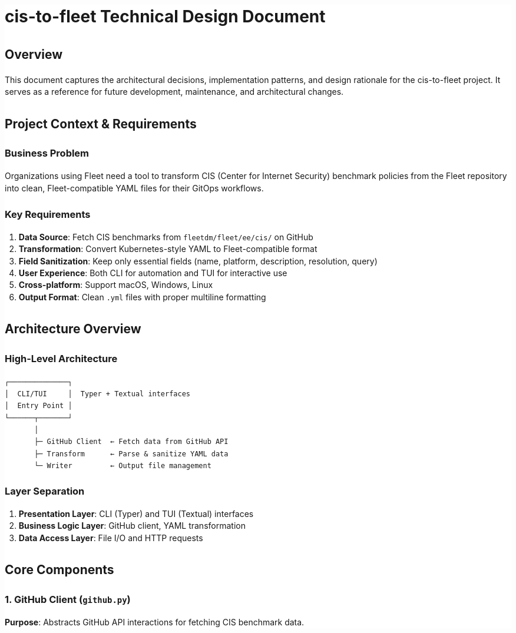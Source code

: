 # cis-to-fleet Technical Design Document

## Overview

This document captures the architectural decisions, implementation patterns, and design rationale for the cis-to-fleet project. It serves as a reference for future development, maintenance, and architectural changes.

## Project Context & Requirements

### Business Problem
Organizations using Fleet need a tool to transform CIS (Center for Internet Security) benchmark policies from the Fleet repository into clean, Fleet-compatible YAML files for their GitOps workflows.

### Key Requirements
1. **Data Source**: Fetch CIS benchmarks from `fleetdm/fleet/ee/cis/` on GitHub
2. **Transformation**: Convert Kubernetes-style YAML to Fleet-compatible format
3. **Field Sanitization**: Keep only essential fields (name, platform, description, resolution, query)
4. **User Experience**: Both CLI for automation and TUI for interactive use
5. **Cross-platform**: Support macOS, Windows, Linux
6. **Output Format**: Clean `.yml` files with proper multiline formatting

## Architecture Overview

### High-Level Architecture
```
┌──────────────┐
│  CLI/TUI     │  Typer + Textual interfaces
│  Entry Point │  
└──────┬───────┘
       │
       ├─ GitHub Client  ← Fetch data from GitHub API
       ├─ Transform      ← Parse & sanitize YAML data  
       └─ Writer         ← Output file management
```

### Layer Separation
1. **Presentation Layer**: CLI (Typer) and TUI (Textual) interfaces
2. **Business Logic Layer**: GitHub client, YAML transformation
3. **Data Access Layer**: File I/O and HTTP requests

## Core Components

### 1. GitHub Client (`github.py`)

**Purpose**: Abstracts GitHub API interactions for fetching CIS benchmark data.
